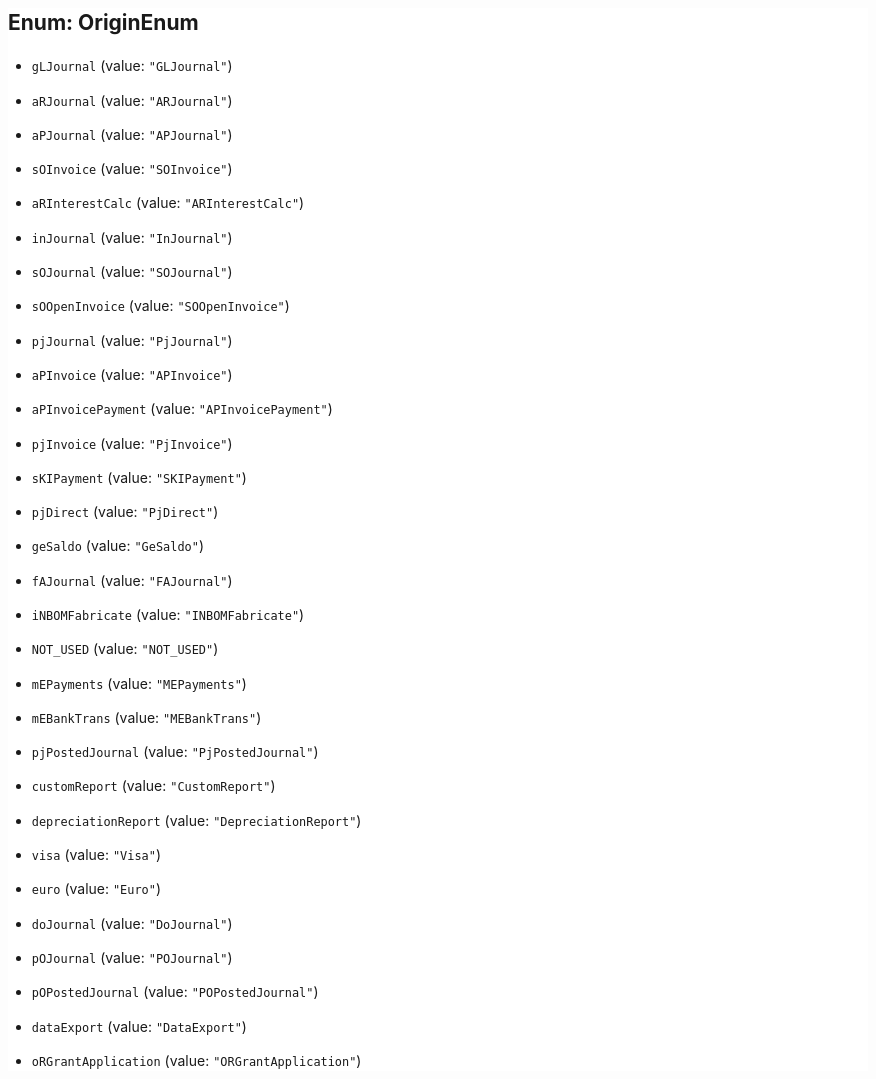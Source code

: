 
<a name="OriginEnum"></a>
## Enum: OriginEnum


* `gLJournal` (value: `"GLJournal"`)

* `aRJournal` (value: `"ARJournal"`)

* `aPJournal` (value: `"APJournal"`)

* `sOInvoice` (value: `"SOInvoice"`)

* `aRInterestCalc` (value: `"ARInterestCalc"`)

* `inJournal` (value: `"InJournal"`)

* `sOJournal` (value: `"SOJournal"`)

* `sOOpenInvoice` (value: `"SOOpenInvoice"`)

* `pjJournal` (value: `"PjJournal"`)

* `aPInvoice` (value: `"APInvoice"`)

* `aPInvoicePayment` (value: `"APInvoicePayment"`)

* `pjInvoice` (value: `"PjInvoice"`)

* `sKIPayment` (value: `"SKIPayment"`)

* `pjDirect` (value: `"PjDirect"`)

* `geSaldo` (value: `"GeSaldo"`)

* `fAJournal` (value: `"FAJournal"`)

* `iNBOMFabricate` (value: `"INBOMFabricate"`)

* `NOT_USED` (value: `"NOT_USED"`)

* `mEPayments` (value: `"MEPayments"`)

* `mEBankTrans` (value: `"MEBankTrans"`)

* `pjPostedJournal` (value: `"PjPostedJournal"`)

* `customReport` (value: `"CustomReport"`)

* `depreciationReport` (value: `"DepreciationReport"`)

* `visa` (value: `"Visa"`)

* `euro` (value: `"Euro"`)

* `doJournal` (value: `"DoJournal"`)

* `pOJournal` (value: `"POJournal"`)

* `pOPostedJournal` (value: `"POPostedJournal"`)

* `dataExport` (value: `"DataExport"`)

* `oRGrantApplication` (value: `"ORGrantApplication"`)
